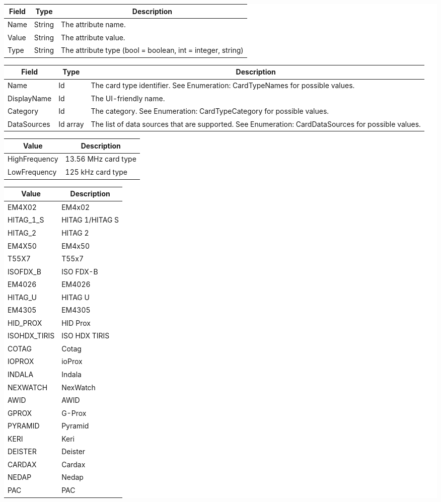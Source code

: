| Field | Type | Description |
| --- | --- | --- |
| Name | String | The attribute name. |
| Value | String | The attribute value. |
| Type | String | The attribute type (bool = boolean, int = integer, string) |

| Field | Type | Description |
| --- | --- | --- |
| Name | Id | The card type identifier. See Enumeration: CardTypeNames for possible values. |
| DisplayName | Id | The UI-friendly name. |
| Category | Id | The category. See Enumeration: CardTypeCategory for possible values. |
| DataSources | Id array | The list of data sources that are supported. See Enumeration: CardDataSources for possible values. |

| Value | Description |
| --- | --- |
| HighFrequency | 13.56 MHz card type |
| LowFrequency | 125 kHz card type |

| Value | Description |
| --- | --- |
| EM4X02 | EM4x02 |
| HITAG_1_S | HITAG 1/HITAG S |
| HITAG_2 | HITAG 2 |
| EM4X50 | EM4x50 |
| T55X7 | T55x7 |
| ISOFDX_B | ISO FDX-B |
| EM4026 | EM4026 |
| HITAG_U | HITAG U |
| EM4305 | EM4305 |
| HID_PROX | HID Prox |
| ISOHDX_TIRIS | ISO HDX TIRIS |
| COTAG | Cotag |
| IOPROX | ioProx |
| INDALA | Indala |
| NEXWATCH | NexWatch |
| AWID | AWID |
| GPROX | G-Prox |
| PYRAMID | Pyramid |
| KERI | Keri |
| DEISTER | Deister |
| CARDAX | Cardax |
| NEDAP | Nedap |
| PAC | PAC |